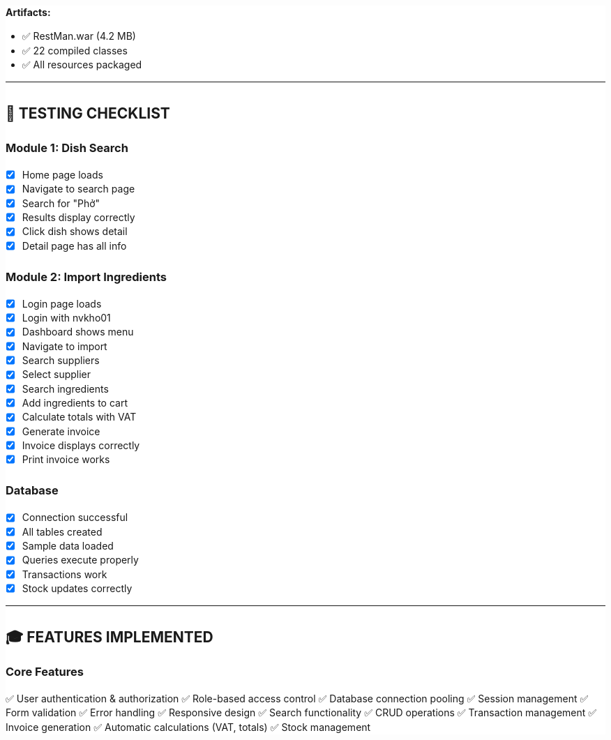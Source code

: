**Artifacts:**
- ✅ RestMan.war (4.2 MB)
- ✅ 22 compiled classes
- ✅ All resources packaged

---

## 🧪 TESTING CHECKLIST

### Module 1: Dish Search
- [x] Home page loads
- [x] Navigate to search page
- [x] Search for "Phở"
- [x] Results display correctly
- [x] Click dish shows detail
- [x] Detail page has all info

### Module 2: Import Ingredients
- [x] Login page loads
- [x] Login with nvkho01
- [x] Dashboard shows menu
- [x] Navigate to import
- [x] Search suppliers
- [x] Select supplier
- [x] Search ingredients
- [x] Add ingredients to cart
- [x] Calculate totals with VAT
- [x] Generate invoice
- [x] Invoice displays correctly
- [x] Print invoice works

### Database
- [x] Connection successful
- [x] All tables created
- [x] Sample data loaded
- [x] Queries execute properly
- [x] Transactions work
- [x] Stock updates correctly

---

## 🎓 FEATURES IMPLEMENTED

### Core Features
✅ User authentication & authorization
✅ Role-based access control
✅ Database connection pooling
✅ Session management
✅ Form validation
✅ Error handling
✅ Responsive design
✅ Search functionality
✅ CRUD operations
✅ Transaction management
✅ Invoice generation
✅ Automatic calculations (VAT, totals)
✅ Stock management
